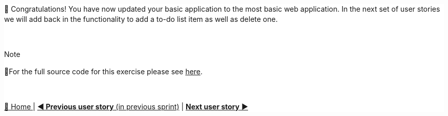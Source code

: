
🎉 Congratulations! You have now updated your basic application to the most basic web application.  In the next set of user stories we will add back in the functionality to add a to-do list item as well as delete one. 

<br/>

> [!NOTE]
> 📄For the full source code for this exercise please see [here](/Track_1_ToDo_App/Sprint-02%20-%20Web%20Application/src/app-s02-f01-us01/).

<br/>

[🔼 Home ](/Track_1_ToDo_App/README.md) | [**◀ Previous user story** (in previous sprint)](/Track_1_ToDo_App/Sprint-01%20-%20Basic%20Application/Feature%202%20-%20Save%20To-Do%20List/User%20Story%202%20-%20Load%20To-Do%20List%20from%20File.md) | [**Next user story** ▶](User%20Story%202%20-%20Add%20Item%20through%20Web%20Form.md)



